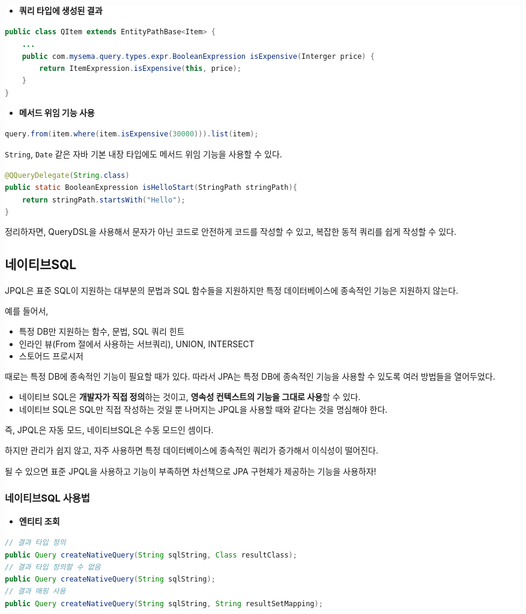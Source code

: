 - **쿼리 타입에 생성된 결과**

```java
public class QItem extends EntityPathBase<Item> {
    ...
    public com.mysema.query.types.expr.BooleanExpression isExpensive(Interger price) {
        return ItemExpression.isExpensive(this, price);
    }
}
```

- **메서드 위임 기능 사용**

```java
query.from(item.where(item.isExpensive(30000))).list(item);
```

`String`, `Date` 같은 자바 기본 내장 타입에도 메서드 위임 기능을 사용할 수 있다.

```java
@QQueryDelegate(String.class)
public static BooleanExpression isHelloStart(StringPath stringPath){
    return stringPath.startsWith("Hello");
}
```

정리하자면, QueryDSL을 사용해서 문자가 아닌 코드로 안전하게 코드를 작성할 수 있고, 복잡한 동적 쿼리를 쉽게 작성할 수 있다.

## 네이티브SQL

JPQL은 표준 SQL이 지원하는 대부분의 문법과 SQL 함수들을 지원하지만 특정 데이터베이스에 종속적인 기능은 지원하지 않는다.

예를 들어서,

- 특정 DB만 지원하는 함수, 문법, SQL 쿼리 힌트
- 인라인 뷰(From 절에서 사용하는 서브쿼리), UNION, INTERSECT
- 스토어드 프로시저

때로는 특정 DB에 종속적인 기능이 필요할 때가 있다. 따라서 JPA는 특정 DB에 종속적인 기능을 사용할 수 있도록 여러 방법들을 열어두었다.

- 네이티브 SQL은 **개발자가 직접 정의**하는 것이고, **영속성 컨텍스트의 기능을 그대로 사용**할 수 있다.
- 네이티브 SQL은 SQL만 직접 작성하는 것일 뿐 나머지는 JPQL을 사용할 때와 같다는 것을 명심해야 한다.

즉, JPQL은 자동 모드, 네이티브SQL은 수동 모드인 셈이다.

하지만 관리가 쉽지 않고, 자주 사용하면 특정 데이터베이스에 종속적인 쿼리가 증가해서 이식성이 떨어진다.

될 수 있으면 표준 JPQL을 사용하고 기능이 부족하면 차선책으로 JPA 구현체가 제공하는 기능을 사용하자!

### 네이티브SQL 사용법

- **엔티티 조회**

```java
// 결과 타입 정의
public Query createNativeQuery(String sqlString, Class resultClass);
// 결과 타입 정의할 수 없음
public Query createNativeQuery(String sqlString);
// 결과 매핑 사용
public Query createNativeQuery(String sqlString, String resultSetMapping);
```
